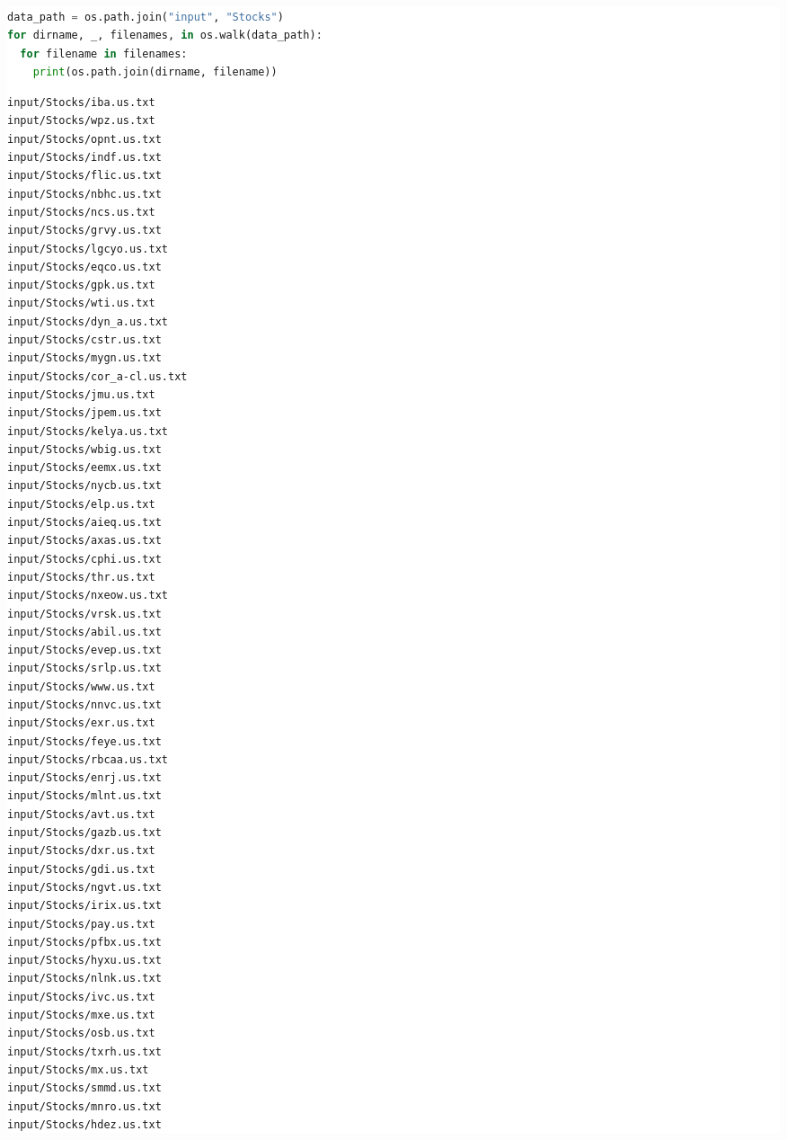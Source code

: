 
```python
data_path = os.path.join("input", "Stocks")
for dirname, _, filenames, in os.walk(data_path):
  for filename in filenames:
    print(os.path.join(dirname, filename))
```

    input/Stocks/iba.us.txt
    input/Stocks/wpz.us.txt
    input/Stocks/opnt.us.txt
    input/Stocks/indf.us.txt
    input/Stocks/flic.us.txt
    input/Stocks/nbhc.us.txt
    input/Stocks/ncs.us.txt
    input/Stocks/grvy.us.txt
    input/Stocks/lgcyo.us.txt
    input/Stocks/eqco.us.txt
    input/Stocks/gpk.us.txt
    input/Stocks/wti.us.txt
    input/Stocks/dyn_a.us.txt
    input/Stocks/cstr.us.txt
    input/Stocks/mygn.us.txt
    input/Stocks/cor_a-cl.us.txt
    input/Stocks/jmu.us.txt
    input/Stocks/jpem.us.txt
    input/Stocks/kelya.us.txt
    input/Stocks/wbig.us.txt
    input/Stocks/eemx.us.txt
    input/Stocks/nycb.us.txt
    input/Stocks/elp.us.txt
    input/Stocks/aieq.us.txt
    input/Stocks/axas.us.txt
    input/Stocks/cphi.us.txt
    input/Stocks/thr.us.txt
    input/Stocks/nxeow.us.txt
    input/Stocks/vrsk.us.txt
    input/Stocks/abil.us.txt
    input/Stocks/evep.us.txt
    input/Stocks/srlp.us.txt
    input/Stocks/www.us.txt
    input/Stocks/nnvc.us.txt
    input/Stocks/exr.us.txt
    input/Stocks/feye.us.txt
    input/Stocks/rbcaa.us.txt
    input/Stocks/enrj.us.txt
    input/Stocks/mlnt.us.txt
    input/Stocks/avt.us.txt
    input/Stocks/gazb.us.txt
    input/Stocks/dxr.us.txt
    input/Stocks/gdi.us.txt
    input/Stocks/ngvt.us.txt
    input/Stocks/irix.us.txt
    input/Stocks/pay.us.txt
    input/Stocks/pfbx.us.txt
    input/Stocks/hyxu.us.txt
    input/Stocks/nlnk.us.txt
    input/Stocks/ivc.us.txt
    input/Stocks/mxe.us.txt
    input/Stocks/osb.us.txt
    input/Stocks/txrh.us.txt
    input/Stocks/mx.us.txt
    input/Stocks/smmd.us.txt
    input/Stocks/mnro.us.txt
    input/Stocks/hdez.us.txt